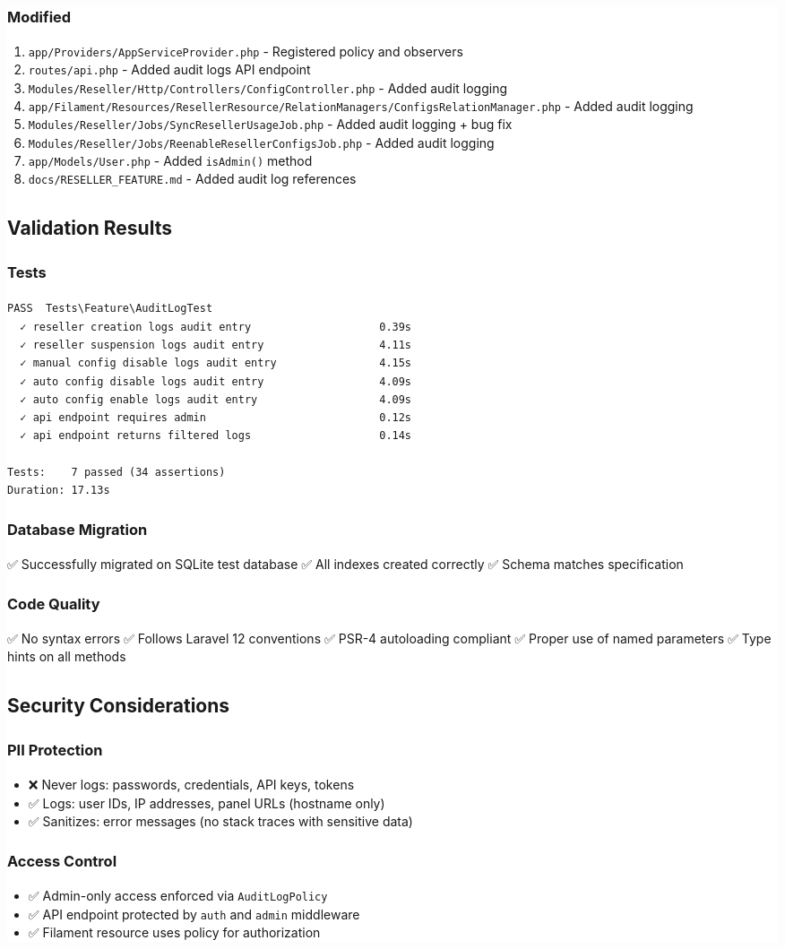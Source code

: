 ### Modified
1. `app/Providers/AppServiceProvider.php` - Registered policy and observers
2. `routes/api.php` - Added audit logs API endpoint
3. `Modules/Reseller/Http/Controllers/ConfigController.php` - Added audit logging
4. `app/Filament/Resources/ResellerResource/RelationManagers/ConfigsRelationManager.php` - Added audit logging
5. `Modules/Reseller/Jobs/SyncResellerUsageJob.php` - Added audit logging + bug fix
6. `Modules/Reseller/Jobs/ReenableResellerConfigsJob.php` - Added audit logging
7. `app/Models/User.php` - Added `isAdmin()` method
8. `docs/RESELLER_FEATURE.md` - Added audit log references

## Validation Results

### Tests
```
PASS  Tests\Feature\AuditLogTest
  ✓ reseller creation logs audit entry                    0.39s
  ✓ reseller suspension logs audit entry                  4.11s
  ✓ manual config disable logs audit entry                4.15s
  ✓ auto config disable logs audit entry                  4.09s
  ✓ auto config enable logs audit entry                   4.09s
  ✓ api endpoint requires admin                           0.12s
  ✓ api endpoint returns filtered logs                    0.14s

Tests:    7 passed (34 assertions)
Duration: 17.13s
```

### Database Migration
✅ Successfully migrated on SQLite test database
✅ All indexes created correctly
✅ Schema matches specification

### Code Quality
✅ No syntax errors
✅ Follows Laravel 12 conventions
✅ PSR-4 autoloading compliant
✅ Proper use of named parameters
✅ Type hints on all methods

## Security Considerations

### PII Protection
- ❌ Never logs: passwords, credentials, API keys, tokens
- ✅ Logs: user IDs, IP addresses, panel URLs (hostname only)
- ✅ Sanitizes: error messages (no stack traces with sensitive data)

### Access Control
- ✅ Admin-only access enforced via `AuditLogPolicy`
- ✅ API endpoint protected by `auth` and `admin` middleware
- ✅ Filament resource uses policy for authorization
